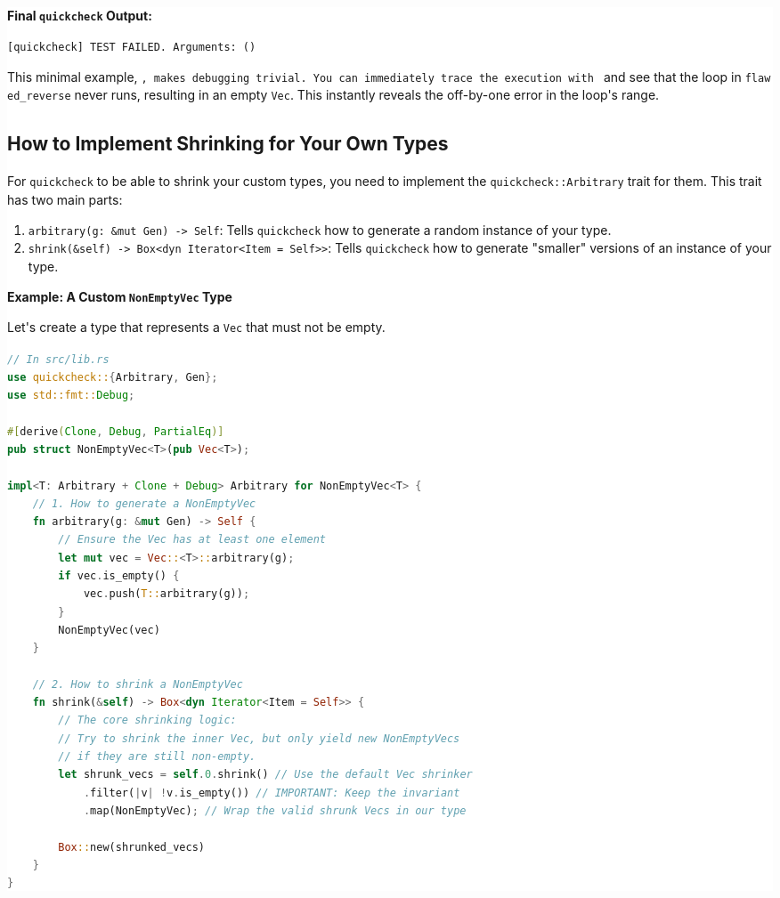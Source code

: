 **Final `quickcheck` Output:**

```
[quickcheck] TEST FAILED. Arguments: ()
```

This minimal example, ``, makes debugging trivial. You can immediately trace the execution with `` and see that the loop in `flawed_reverse` never runs, resulting in an empty `Vec`. This instantly reveals the off-by-one error in the loop's range.

## How to Implement Shrinking for Your Own Types

For `quickcheck` to be able to shrink your custom types, you need to implement the `quickcheck::Arbitrary` trait for them. This trait has two main parts:

1. `arbitrary(g: &mut Gen) -> Self`: Tells `quickcheck` how to generate a random instance of your type.
2. `shrink(&self) -> Box<dyn Iterator<Item = Self>>`: Tells `quickcheck` how to generate "smaller" versions of an instance of your type.

**Example: A Custom `NonEmptyVec` Type**

Let's create a type that represents a `Vec` that must not be empty.

```rust
// In src/lib.rs
use quickcheck::{Arbitrary, Gen};
use std::fmt::Debug;

#[derive(Clone, Debug, PartialEq)]
pub struct NonEmptyVec<T>(pub Vec<T>);

impl<T: Arbitrary + Clone + Debug> Arbitrary for NonEmptyVec<T> {
    // 1. How to generate a NonEmptyVec
    fn arbitrary(g: &mut Gen) -> Self {
        // Ensure the Vec has at least one element
        let mut vec = Vec::<T>::arbitrary(g);
        if vec.is_empty() {
            vec.push(T::arbitrary(g));
        }
        NonEmptyVec(vec)
    }

    // 2. How to shrink a NonEmptyVec
    fn shrink(&self) -> Box<dyn Iterator<Item = Self>> {
        // The core shrinking logic:
        // Try to shrink the inner Vec, but only yield new NonEmptyVecs
        // if they are still non-empty.
        let shrunk_vecs = self.0.shrink() // Use the default Vec shrinker
            .filter(|v| !v.is_empty()) // IMPORTANT: Keep the invariant
            .map(NonEmptyVec); // Wrap the valid shrunk Vecs in our type

        Box::new(shrunked_vecs)
    }
}
```
